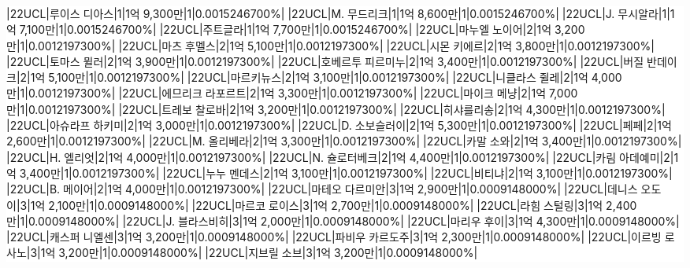 |22UCL|루이스 디아스|1|1억 9,300만|1|0.0015246700%|
|22UCL|M. 무드리크|1|1억 8,600만|1|0.0015246700%|
|22UCL|J. 무시알라|1|1억 7,100만|1|0.0015246700%|
|22UCL|주트글라|1|1억 7,700만|1|0.0015246700%|
|22UCL|마누엘 노이어|2|1억 3,200만|1|0.0012197300%|
|22UCL|마츠 후멜스|2|1억 5,100만|1|0.0012197300%|
|22UCL|시몬 키에르|2|1억 3,800만|1|0.0012197300%|
|22UCL|토마스 뮐러|2|1억 3,900만|1|0.0012197300%|
|22UCL|호베르투 피르미누|2|1억 3,400만|1|0.0012197300%|
|22UCL|버질 반데이크|2|1억 5,100만|1|0.0012197300%|
|22UCL|마르키뉴스|2|1억 3,100만|1|0.0012197300%|
|22UCL|니클라스 쥘레|2|1억 4,000만|1|0.0012197300%|
|22UCL|에므리크 라포르트|2|1억 3,300만|1|0.0012197300%|
|22UCL|마이크 메냥|2|1억 7,000만|1|0.0012197300%|
|22UCL|트레보 찰로바|2|1억 3,200만|1|0.0012197300%|
|22UCL|히샤를리송|2|1억 4,300만|1|0.0012197300%|
|22UCL|아슈라프 하키미|2|1억 3,000만|1|0.0012197300%|
|22UCL|D. 소보슬러이|2|1억 5,300만|1|0.0012197300%|
|22UCL|페페|2|1억 2,600만|1|0.0012197300%|
|22UCL|M. 올리베라|2|1억 3,300만|1|0.0012197300%|
|22UCL|카말 소와|2|1억 3,400만|1|0.0012197300%|
|22UCL|H. 엘리엇|2|1억 4,000만|1|0.0012197300%|
|22UCL|N. 슐로터베크|2|1억 4,400만|1|0.0012197300%|
|22UCL|카림 아데예미|2|1억 3,400만|1|0.0012197300%|
|22UCL|누누 멘데스|2|1억 3,100만|1|0.0012197300%|
|22UCL|비티냐|2|1억 3,100만|1|0.0012197300%|
|22UCL|B. 메이어|2|1억 4,000만|1|0.0012197300%|
|22UCL|마테오 다르미안|3|1억 2,900만|1|0.0009148000%|
|22UCL|데니스 오도이|3|1억 2,100만|1|0.0009148000%|
|22UCL|마르코 로이스|3|1억 2,700만|1|0.0009148000%|
|22UCL|라힘 스털링|3|1억 2,400만|1|0.0009148000%|
|22UCL|J. 블라스비히|3|1억 2,000만|1|0.0009148000%|
|22UCL|마리우 후이|3|1억 4,300만|1|0.0009148000%|
|22UCL|캐스퍼 니엘센|3|1억 3,200만|1|0.0009148000%|
|22UCL|파비우 카르도주|3|1억 2,300만|1|0.0009148000%|
|22UCL|이르빙 로사노|3|1억 3,200만|1|0.0009148000%|
|22UCL|지브릴 소브|3|1억 3,200만|1|0.0009148000%|